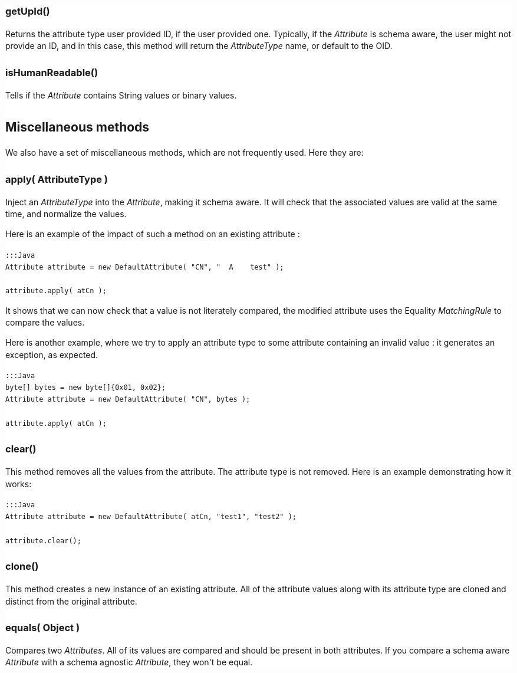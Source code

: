 ### getUpId()

Returns the attribute type user provided ID, if the user provided one. Typically, if the _Attribute_ is schema aware, the user might not provide an ID, and in this case, this method will return the _AttributeType_ name, or default to the OID.

### isHumanReadable()

Tells if the _Attribute_ contains String values or binary values. 

## Miscellaneous methods

We also have a set of miscellaneous methods, which are not frequently used. Here they are:

### apply( AttributeType )
Inject an _AttributeType_ into the _Attribute_, making it schema aware. It will check that the associated values are valid at the same time, and normalize the values.

Here is an example of the impact of such a method on an existing attribute :

    :::Java
    Attribute attribute = new DefaultAttribute( "CN", "  A    test" );
    
    attribute.apply( atCn );

It shows that we can now check that a value is not literately compared, the modified attribute uses the Equality _MatchingRule_ to compare the values.

Here is another example, where we try to apply an attribute type to some attribute containing an invalid value : it generates an exception, as expected.

    :::Java
    byte[] bytes = new byte[]{0x01, 0x02};
    Attribute attribute = new DefaultAttribute( "CN", bytes );
    
    attribute.apply( atCn );


### clear()

This method removes all the values from the attribute. The attribute type is not removed. Here is an example demonstrating how it works:

    :::Java
    Attribute attribute = new DefaultAttribute( atCn, "test1", "test2" );
    
    attribute.clear();

### clone()

This method creates a new instance of an existing attribute. All of the attribute values along with its attribute type are cloned and distinct from the original attribute.

### equals( Object )

Compares two _Attributes_. All of its values are compared and should be present in both attributes. If you compare a schema aware _Attribute_ with a schema agnostic _Attribute_, they won't be equal.
